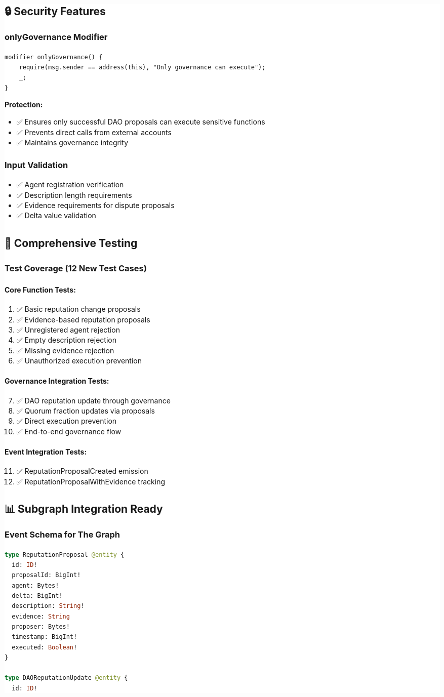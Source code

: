 ## 🔒 **Security Features**

### **onlyGovernance Modifier**
```solidity
modifier onlyGovernance() {
    require(msg.sender == address(this), "Only governance can execute");
    _;
}
```

**Protection:**
- ✅ Ensures only successful DAO proposals can execute sensitive functions
- ✅ Prevents direct calls from external accounts
- ✅ Maintains governance integrity

### **Input Validation**
- ✅ Agent registration verification
- ✅ Description length requirements
- ✅ Evidence requirements for dispute proposals
- ✅ Delta value validation

## 🧪 **Comprehensive Testing**

### **Test Coverage (12 New Test Cases)**

#### **Core Function Tests:**
1. ✅ Basic reputation change proposals
2. ✅ Evidence-based reputation proposals  
3. ✅ Unregistered agent rejection
4. ✅ Empty description rejection
5. ✅ Missing evidence rejection
6. ✅ Unauthorized execution prevention

#### **Governance Integration Tests:**
7. ✅ DAO reputation update through governance
8. ✅ Quorum fraction updates via proposals
9. ✅ Direct execution prevention
10. ✅ End-to-end governance flow

#### **Event Integration Tests:**
11. ✅ ReputationProposalCreated emission
12. ✅ ReputationProposalWithEvidence tracking

## 📊 **Subgraph Integration Ready**

### **Event Schema for The Graph**
```graphql
type ReputationProposal @entity {
  id: ID!
  proposalId: BigInt!
  agent: Bytes!
  delta: BigInt!
  description: String!
  evidence: String
  proposer: Bytes!
  timestamp: BigInt!
  executed: Boolean!
}

type DAOReputationUpdate @entity {
  id: ID!
```